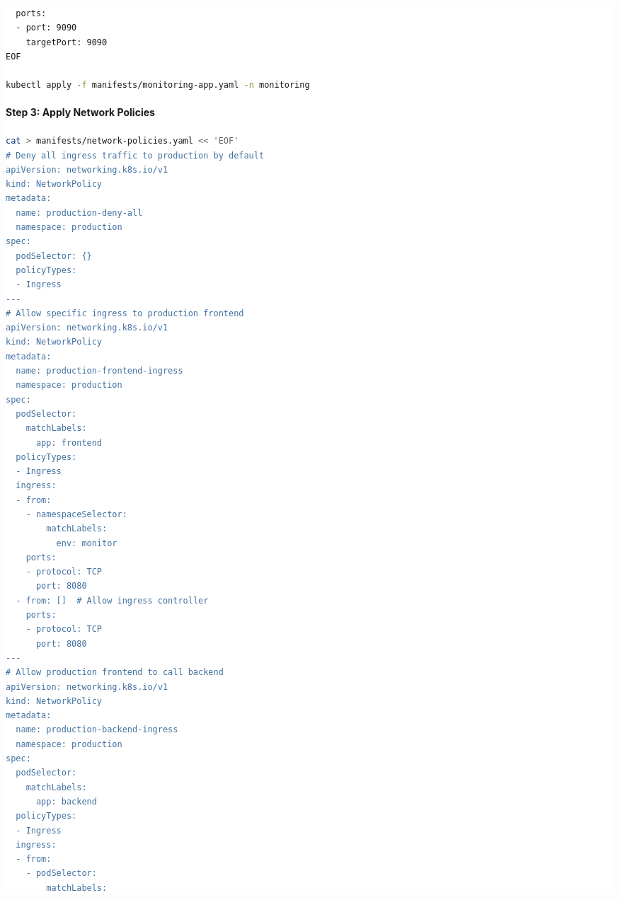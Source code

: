 ```bash
  ports:
  - port: 9090
    targetPort: 9090
EOF

kubectl apply -f manifests/monitoring-app.yaml -n monitoring
```

#### Step 3: Apply Network Policies
```bash
cat > manifests/network-policies.yaml << 'EOF'
# Deny all ingress traffic to production by default
apiVersion: networking.k8s.io/v1
kind: NetworkPolicy
metadata:
  name: production-deny-all
  namespace: production
spec:
  podSelector: {}
  policyTypes:
  - Ingress
---
# Allow specific ingress to production frontend
apiVersion: networking.k8s.io/v1
kind: NetworkPolicy
metadata:
  name: production-frontend-ingress
  namespace: production
spec:
  podSelector:
    matchLabels:
      app: frontend
  policyTypes:
  - Ingress
  ingress:
  - from:
    - namespaceSelector:
        matchLabels:
          env: monitor
    ports:
    - protocol: TCP
      port: 8080
  - from: []  # Allow ingress controller
    ports:
    - protocol: TCP
      port: 8080
---
# Allow production frontend to call backend
apiVersion: networking.k8s.io/v1
kind: NetworkPolicy
metadata:
  name: production-backend-ingress
  namespace: production
spec:
  podSelector:
    matchLabels:
      app: backend
  policyTypes:
  - Ingress
  ingress:
  - from:
    - podSelector:
        matchLabels:
```